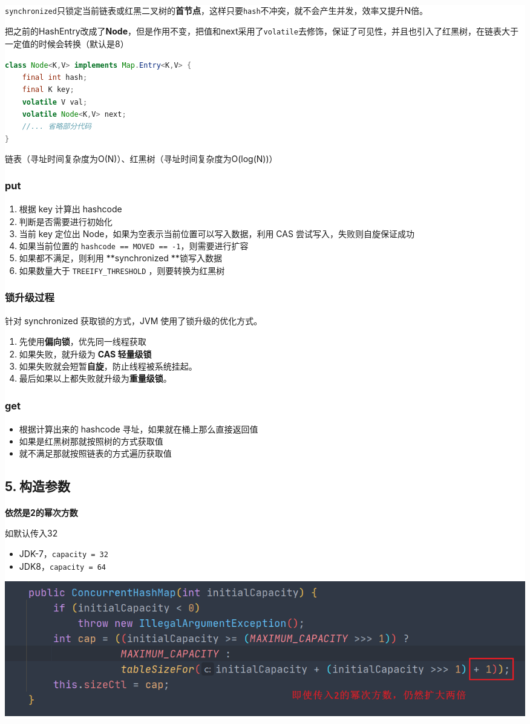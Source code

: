 `synchronized`只锁定当前链表或红黑二叉树的**首节点**，这样只要`hash`不冲突，就不会产生并发，效率又提升N倍。

把之前的HashEntry改成了**Node**，但是作用不变，把值和next采用了`volatile`去修饰，保证了可见性，并且也引入了红黑树，在链表大于一定值的时候会转换（默认是8）

```java
class Node<K,V> implements Map.Entry<K,V> {
    final int hash;
    final K key;
    volatile V val;
    volatile Node<K,V> next;
    //... 省略部分代码
} 
```

链表（寻址时间复杂度为O(N)）、红黑树（寻址时间复杂度为O(log(N))）

### put

1. 根据 key 计算出 hashcode 
2. 判断是否需要进行初始化
3. 当前 key 定位出 Node，如果为空表示当前位置可以写入数据，利用 CAS 尝试写入，失败则自旋保证成功
4. 如果当前位置的 `hashcode == MOVED == -1`，则需要进行扩容
5. 如果都不满足，则利用 **synchronized **锁写入数据
6. 如果数量大于 `TREEIFY_THRESHOLD` ，则要转换为红黑树

### 锁升级过程

针对 synchronized 获取锁的方式，JVM 使用了锁升级的优化方式。

1. 先使用**偏向锁**，优先同一线程获取
2. 如果失败，就升级为 **CAS 轻量级锁**
3. 如果失败就会短暂**自旋**，防止线程被系统挂起。
4. 最后如果以上都失败就升级为**重量级锁**。

### get

- 根据计算出来的 hashcode 寻址，如果就在桶上那么直接返回值
- 如果是红黑树那就按照树的方式获取值
- 就不满足那就按照链表的方式遍历获取值

## 5. 构造参数

**依然是2的幂次方数**

如默认传入32

- JDK-7，`capacity = 32`
- JDK8，`capacity = 64`

![image-20201004162936756](c-ConcurrentHashMap对比.assets/image-20201004162936756.png)
